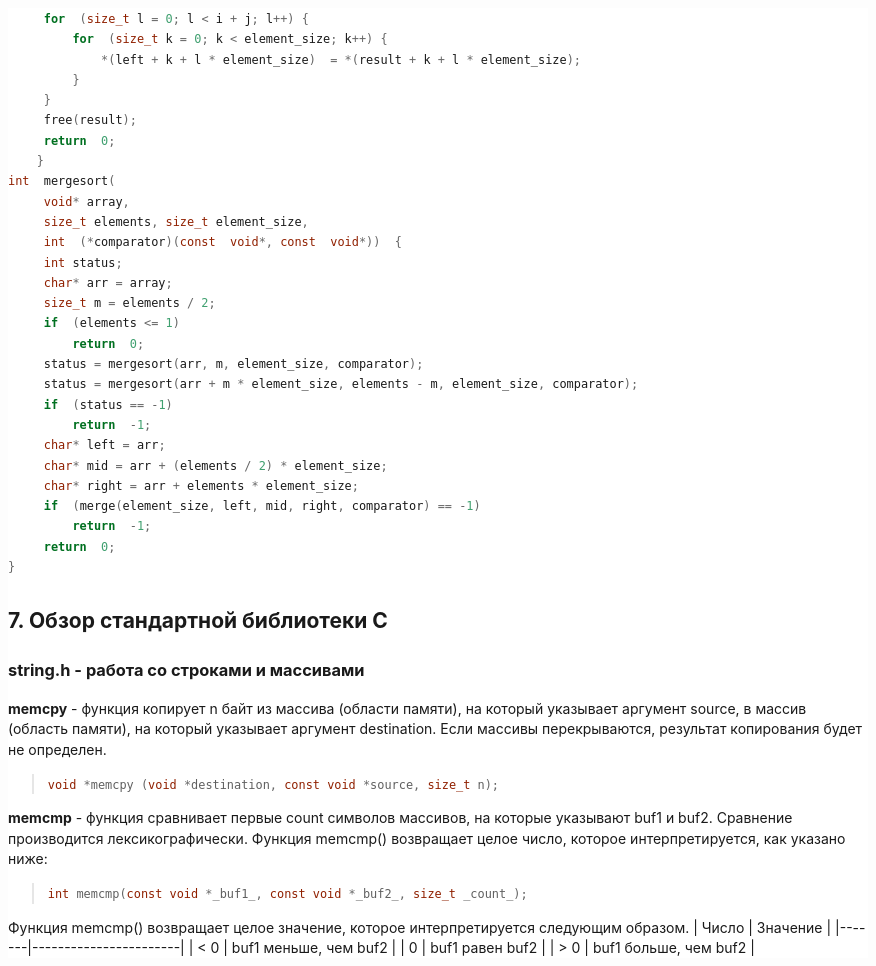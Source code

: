```C
	 for  (size_t l = 0; l < i + j; l++) {
		 for  (size_t k = 0; k < element_size; k++) {
			 *(left + k + l * element_size)  = *(result + k + l * element_size);
		 }
	 }
	 free(result);
	 return  0;
	}
int  mergesort(
	 void* array,
	 size_t elements, size_t element_size,
	 int  (*comparator)(const  void*, const  void*))  {
	 int status;
	 char* arr = array;
	 size_t m = elements / 2;
	 if  (elements <= 1)
		 return  0;
	 status = mergesort(arr, m, element_size, comparator);
	 status = mergesort(arr + m * element_size, elements - m, element_size, comparator);
	 if  (status == -1)
		 return  -1;
	 char* left = arr;
	 char* mid = arr + (elements / 2) * element_size;
	 char* right = arr + elements * element_size;
	 if  (merge(element_size, left, mid, right, comparator) == -1)
		 return  -1;
	 return  0;
}
```

## 7. Обзор стандартной библиотеки C
### string.h - работа со строками и массивами 

**memcpy** - функция копирует n байт из массива (области памяти), на который указывает аргумент source, в массив (область памяти), на который указывает аргумент destination. Если массивы перекрываются, результат копирования будет не определен.
>```C 
>void *memcpy (void *destination, const void *source, size_t n);
>```

**memcmp** - функция сравнивает первые count символов массивов, на которые указывают buf1 и buf2. Сравнение производится лексикографически. Функция memcmp() возвращает целое число, которое интерпретируется, как указано ниже:
>```C 
>int memcmp(const void *_buf1_, const void *_buf2_, size_t _count_);
>```

Функция memcmp() возвращает целое значение, которое интерпретируется следующим образом.
| Число | Значение              |
|-------|-----------------------|
| < 0   | buf1 меньше, чем buf2 |
| 0     | buf1 равен buf2       |
| > 0   | buf1 больше, чем buf2 |
